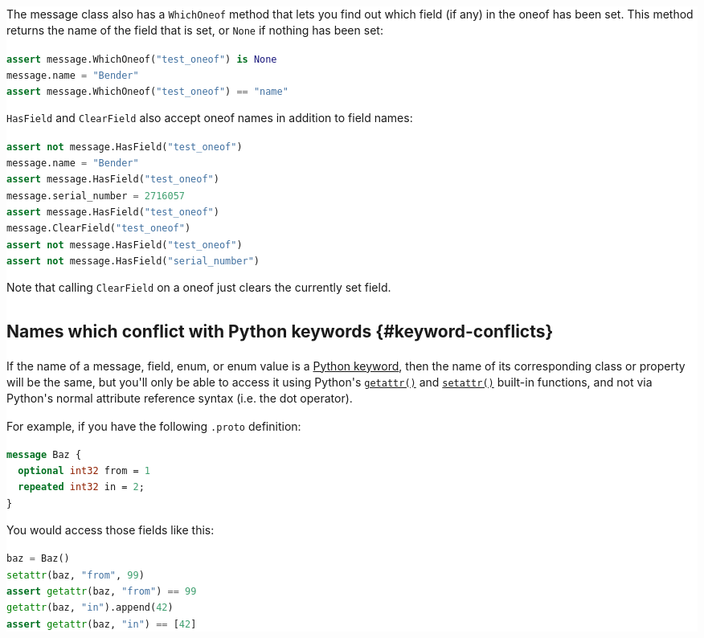The message class also has a `WhichOneof` method that lets you find out which
field (if any) in the oneof has been set. This method returns the name of the
field that is set, or `None` if nothing has been set:

```python
assert message.WhichOneof("test_oneof") is None
message.name = "Bender"
assert message.WhichOneof("test_oneof") == "name"
```

`HasField` and `ClearField` also accept oneof names in addition to field names:

```python
assert not message.HasField("test_oneof")
message.name = "Bender"
assert message.HasField("test_oneof")
message.serial_number = 2716057
assert message.HasField("test_oneof")
message.ClearField("test_oneof")
assert not message.HasField("test_oneof")
assert not message.HasField("serial_number")
```

Note that calling `ClearField` on a oneof just clears the currently set field.

## Names which conflict with Python keywords {#keyword-conflicts}

If the name of a message, field, enum, or enum value is a
[Python keyword](https://docs.python.org/3/reference/lexical_analysis#keywords),
then the name of its corresponding class or property will be the same, but
you'll only be able to access it using Python's
[`getattr()`](https://docs.python.org/3/library/functions#getattr)
and
[`setattr()`](https://docs.python.org/3/library/functions#setattr)
built-in functions, and not via Python's normal attribute reference syntax (i.e.
the dot operator).

For example, if you have the following `.proto` definition:

```proto
message Baz {
  optional int32 from = 1
  repeated int32 in = 2;
}
```

You would access those fields like this:

```python
baz = Baz()
setattr(baz, "from", 99)
assert getattr(baz, "from") == 99
getattr(baz, "in").append(42)
assert getattr(baz, "in") == [42]
```
